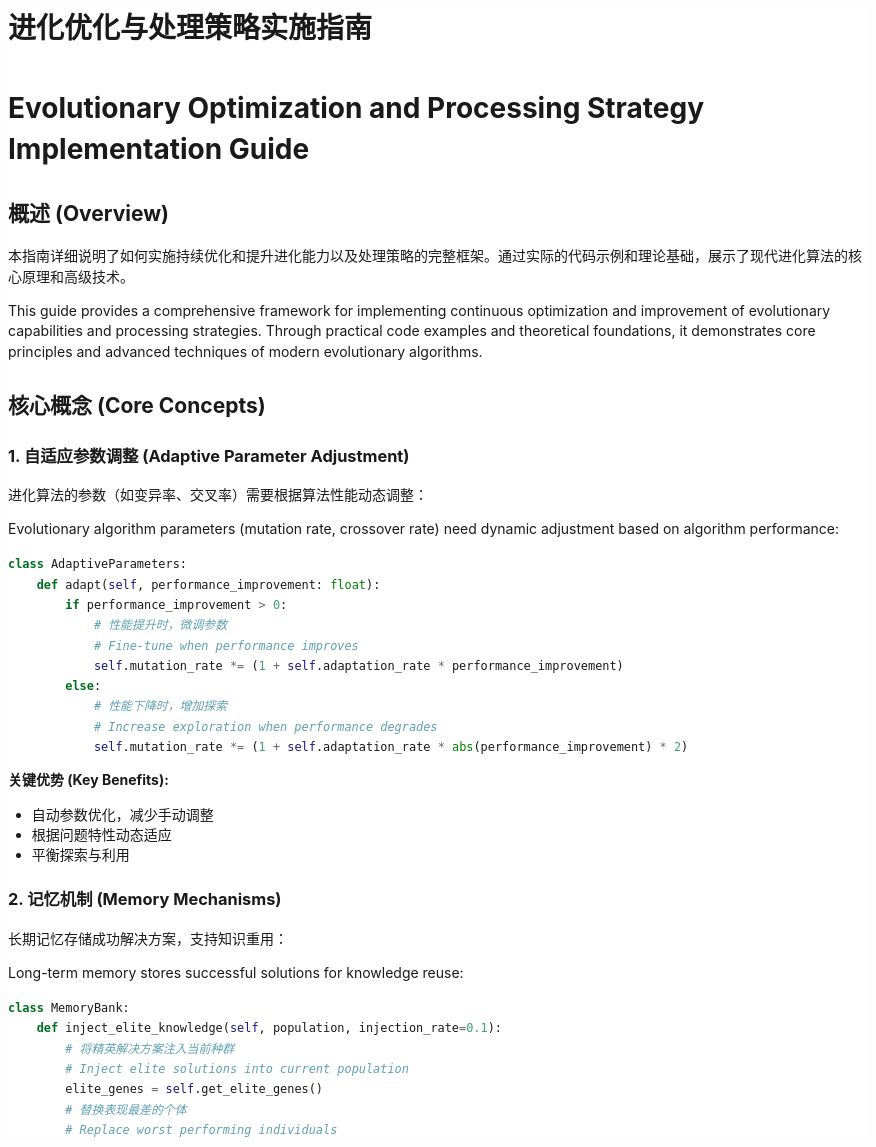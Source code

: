 # 进化优化与处理策略实施指南
# Evolutionary Optimization and Processing Strategy Implementation Guide

## 概述 (Overview)

本指南详细说明了如何实施持续优化和提升进化能力以及处理策略的完整框架。通过实际的代码示例和理论基础，展示了现代进化算法的核心原理和高级技术。

This guide provides a comprehensive framework for implementing continuous optimization and improvement of evolutionary capabilities and processing strategies. Through practical code examples and theoretical foundations, it demonstrates core principles and advanced techniques of modern evolutionary algorithms.

## 核心概念 (Core Concepts)

### 1. 自适应参数调整 (Adaptive Parameter Adjustment)

进化算法的参数（如变异率、交叉率）需要根据算法性能动态调整：

Evolutionary algorithm parameters (mutation rate, crossover rate) need dynamic adjustment based on algorithm performance:

```python
class AdaptiveParameters:
    def adapt(self, performance_improvement: float):
        if performance_improvement > 0:
            # 性能提升时，微调参数
            # Fine-tune when performance improves
            self.mutation_rate *= (1 + self.adaptation_rate * performance_improvement)
        else:
            # 性能下降时，增加探索
            # Increase exploration when performance degrades
            self.mutation_rate *= (1 + self.adaptation_rate * abs(performance_improvement) * 2)
```

**关键优势 (Key Benefits):**
- 自动参数优化，减少手动调整
- 根据问题特性动态适应
- 平衡探索与利用

### 2. 记忆机制 (Memory Mechanisms)

长期记忆存储成功解决方案，支持知识重用：

Long-term memory stores successful solutions for knowledge reuse:

```python
class MemoryBank:
    def inject_elite_knowledge(self, population, injection_rate=0.1):
        # 将精英解决方案注入当前种群
        # Inject elite solutions into current population
        elite_genes = self.get_elite_genes()
        # 替换表现最差的个体
        # Replace worst performing individuals
```
